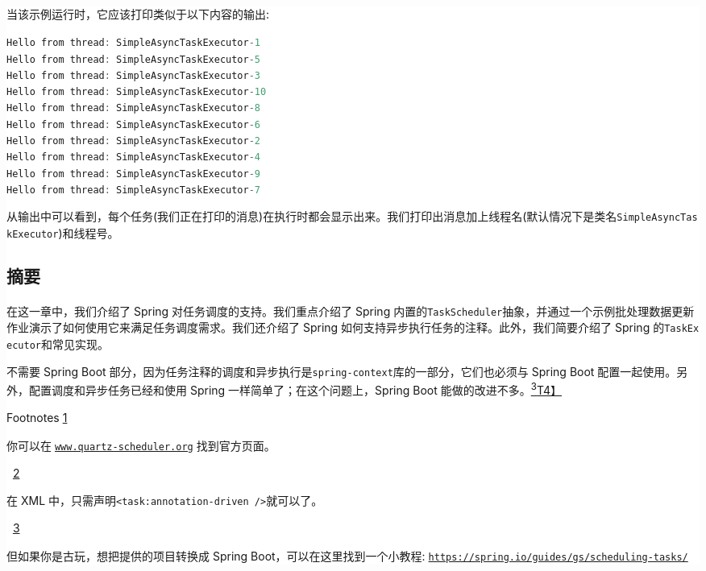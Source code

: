 当该示例运行时，它应该打印类似于以下内容的输出:

```java
Hello from thread: SimpleAsyncTaskExecutor-1
Hello from thread: SimpleAsyncTaskExecutor-5
Hello from thread: SimpleAsyncTaskExecutor-3
Hello from thread: SimpleAsyncTaskExecutor-10
Hello from thread: SimpleAsyncTaskExecutor-8
Hello from thread: SimpleAsyncTaskExecutor-6
Hello from thread: SimpleAsyncTaskExecutor-2
Hello from thread: SimpleAsyncTaskExecutor-4
Hello from thread: SimpleAsyncTaskExecutor-9
Hello from thread: SimpleAsyncTaskExecutor-7

```

从输出中可以看到，每个任务(我们正在打印的消息)在执行时都会显示出来。我们打印出消息加上线程名(默认情况下是类名`SimpleAsyncTaskExecutor`)和线程号。

## 摘要

在这一章中，我们介绍了 Spring 对任务调度的支持。我们重点介绍了 Spring 内置的`TaskScheduler`抽象，并通过一个示例批处理数据更新作业演示了如何使用它来满足任务调度需求。我们还介绍了 Spring 如何支持异步执行任务的注释。此外，我们简要介绍了 Spring 的`TaskExecutor`和常见实现。

不需要 Spring Boot 部分，因为任务注释的调度和异步执行是`spring-context`库的一部分，它们也必须与 Spring Boot 配置一起使用。另外，配置调度和异步任务已经和使用 Spring 一样简单了；在这个问题上，Spring Boot 能做的改进不多。[<sup>3</sup>T4】](#Fn3)

Footnotes [1](#Fn1_source)

你可以在 [`www.quartz-scheduler.org`](http://www.quartz-scheduler.org) 找到官方页面。

  [2](#Fn2_source)

在 XML 中，只需声明`<task:annotation-driven />`就可以了。

  [3](#Fn3_source)

但如果你是古玩，想把提供的项目转换成 Spring Boot，可以在这里找到一个小教程: [`https://spring.io/guides/gs/scheduling-tasks/`](https://spring.io/guides/gs/scheduling-tasks/)